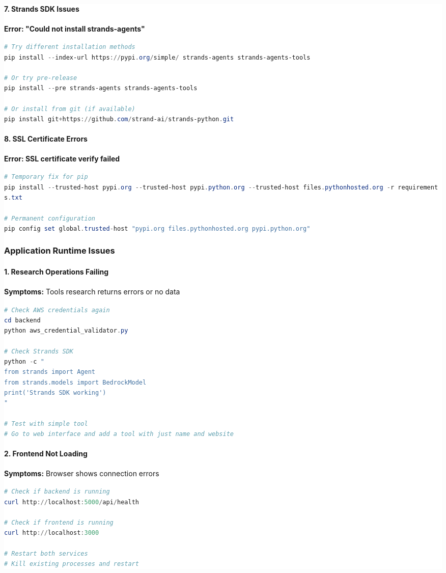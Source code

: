 #### 7. Strands SDK Issues

**Error: "Could not install strands-agents"**
```powershell
# Try different installation methods
pip install --index-url https://pypi.org/simple/ strands-agents strands-agents-tools

# Or try pre-release
pip install --pre strands-agents strands-agents-tools

# Or install from git (if available)
pip install git+https://github.com/strand-ai/strands-python.git
```

#### 8. SSL Certificate Errors

**Error: SSL certificate verify failed**
```powershell
# Temporary fix for pip
pip install --trusted-host pypi.org --trusted-host pypi.python.org --trusted-host files.pythonhosted.org -r requirements.txt

# Permanent configuration
pip config set global.trusted-host "pypi.org files.pythonhosted.org pypi.python.org"
```

### Application Runtime Issues

#### 1. Research Operations Failing

**Symptoms:** Tools research returns errors or no data
```powershell
# Check AWS credentials again
cd backend
python aws_credential_validator.py

# Check Strands SDK
python -c "
from strands import Agent
from strands.models import BedrockModel
print('Strands SDK working')
"

# Test with simple tool
# Go to web interface and add a tool with just name and website
```

#### 2. Frontend Not Loading

**Symptoms:** Browser shows connection errors
```powershell
# Check if backend is running
curl http://localhost:5000/api/health

# Check if frontend is running
curl http://localhost:3000

# Restart both services
# Kill existing processes and restart
```
